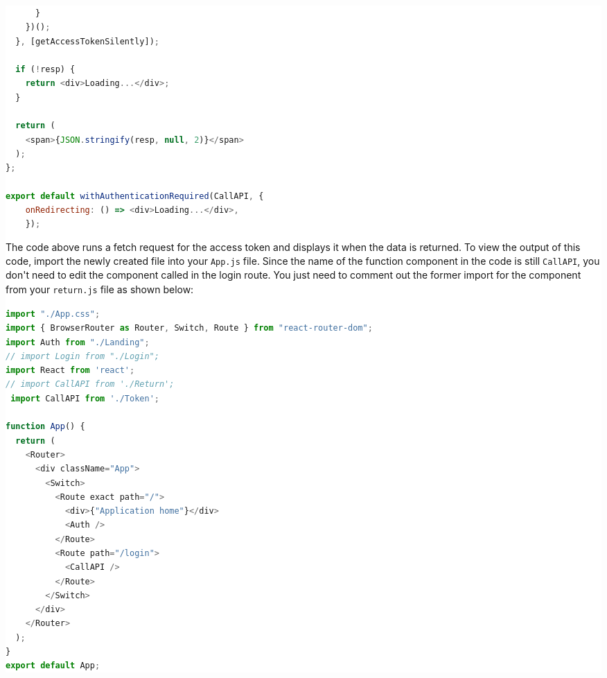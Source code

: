 ```javascript
      }
    })();
  }, [getAccessTokenSilently]);

  if (!resp) {
    return <div>Loading...</div>;
  }

  return (
    <span>{JSON.stringify(resp, null, 2)}</span>
  );
};

export default withAuthenticationRequired(CallAPI, {
    onRedirecting: () => <div>Loading...</div>, 
    });
```

The code above runs a fetch request for the access token and displays it when the data is returned. To view the output of this code, import the newly created file into your `App.js` file. Since the name of the function component in the code is still `CallAPI`, you don't need to edit the component called in the login route. You just need to comment out the former import for the component from your `return.js` file as shown below:

```javascript
import "./App.css";
import { BrowserRouter as Router, Switch, Route } from "react-router-dom";
import Auth from "./Landing";
// import Login from "./Login";
import React from 'react';
// import CallAPI from './Return';
 import CallAPI from './Token';

function App() {
  return (
    <Router>
      <div className="App">
        <Switch>
          <Route exact path="/">
            <div>{"Application home"}</div>
            <Auth />
          </Route>
          <Route path="/login">
            <CallAPI />
          </Route>
        </Switch>
      </div>
    </Router>
  );
}
export default App;
```
